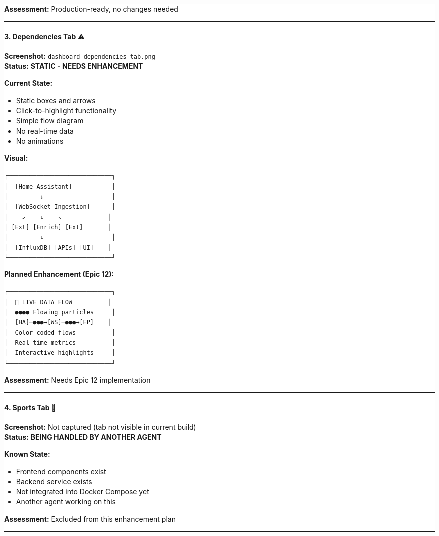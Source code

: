 **Assessment:** Production-ready, no changes needed

---

#### 3. Dependencies Tab ⚠️
**Screenshot:** `dashboard-dependencies-tab.png`  
**Status:** **STATIC - NEEDS ENHANCEMENT**

**Current State:**
- Static boxes and arrows
- Click-to-highlight functionality
- Simple flow diagram
- No real-time data
- No animations

**Visual:**
```
┌─────────────────────────────┐
│  [Home Assistant]           │
│         ↓                   │
│  [WebSocket Ingestion]      │
│    ↙    ↓    ↘             │
│ [Ext] [Enrich] [Ext]       │
│         ↓                   │
│  [InfluxDB] [APIs] [UI]    │
└─────────────────────────────┘
```

**Planned Enhancement (Epic 12):**
```
┌─────────────────────────────┐
│  🌊 LIVE DATA FLOW          │
│  ●●●● Flowing particles     │
│  [HA]─●●●→[WS]─●●●→[EP]    │
│  Color-coded flows          │
│  Real-time metrics          │
│  Interactive highlights     │
└─────────────────────────────┘
```

**Assessment:** Needs Epic 12 implementation

---

#### 4. Sports Tab 🏈
**Screenshot:** Not captured (tab not visible in current build)  
**Status:** **BEING HANDLED BY ANOTHER AGENT**

**Known State:**
- Frontend components exist
- Backend service exists
- Not integrated into Docker Compose yet
- Another agent working on this

**Assessment:** Excluded from this enhancement plan

---